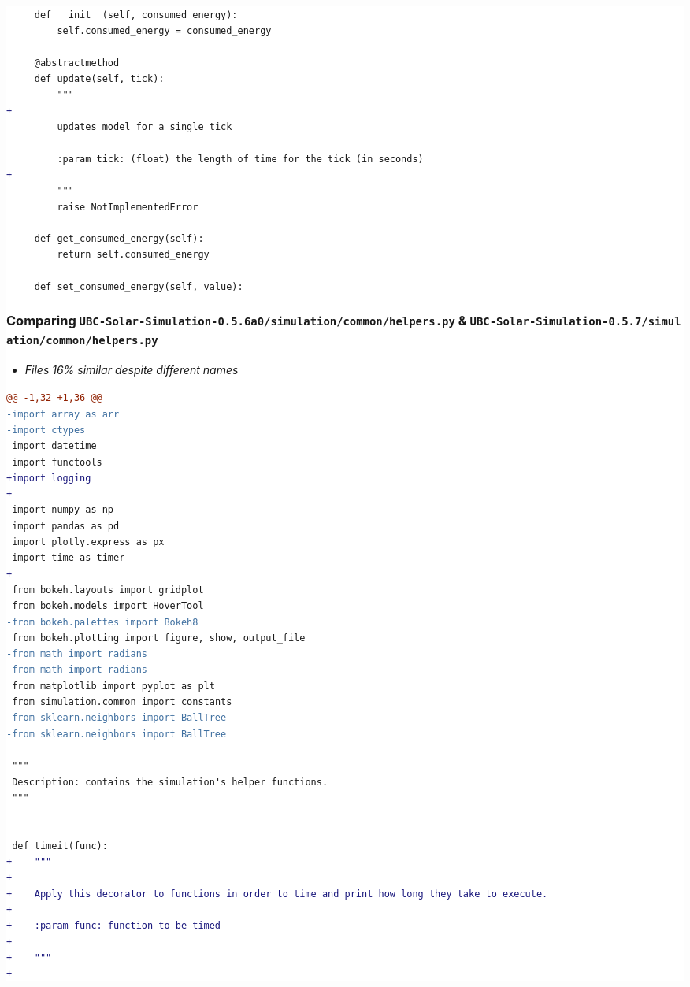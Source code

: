 ```diff
     def __init__(self, consumed_energy):
         self.consumed_energy = consumed_energy
 
     @abstractmethod
     def update(self, tick):
         """
+
         updates model for a single tick
 
         :param tick: (float) the length of time for the tick (in seconds)
+
         """
         raise NotImplementedError
 
     def get_consumed_energy(self):
         return self.consumed_energy
 
     def set_consumed_energy(self, value):
```

### Comparing `UBC-Solar-Simulation-0.5.6a0/simulation/common/helpers.py` & `UBC-Solar-Simulation-0.5.7/simulation/common/helpers.py`

 * *Files 16% similar despite different names*

```diff
@@ -1,32 +1,36 @@
-import array as arr
-import ctypes
 import datetime
 import functools
+import logging
+
 import numpy as np
 import pandas as pd
 import plotly.express as px
 import time as timer
+
 from bokeh.layouts import gridplot
 from bokeh.models import HoverTool
-from bokeh.palettes import Bokeh8
 from bokeh.plotting import figure, show, output_file
-from math import radians
-from math import radians
 from matplotlib import pyplot as plt
 from simulation.common import constants
-from sklearn.neighbors import BallTree
-from sklearn.neighbors import BallTree
 
 """
 Description: contains the simulation's helper functions.
 """
 
 
 def timeit(func):
+    """
+
+    Apply this decorator to functions in order to time and print how long they take to execute.
+
+    :param func: function to be timed
+
+    """
+
```